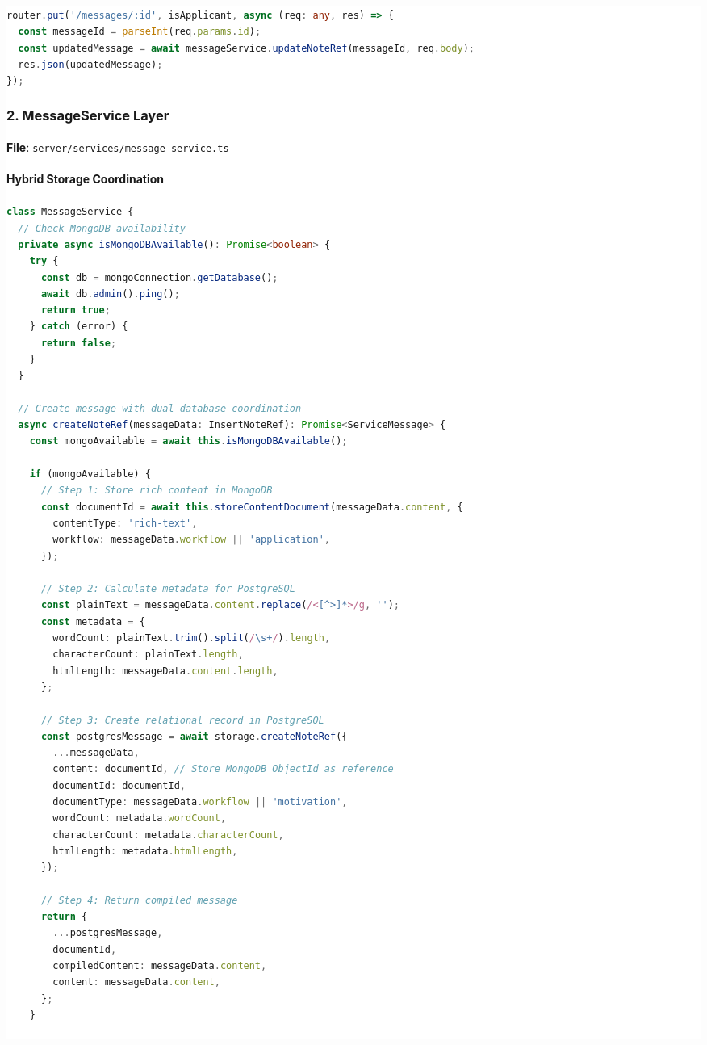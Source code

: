 ```typescript
router.put('/messages/:id', isApplicant, async (req: any, res) => {
  const messageId = parseInt(req.params.id);
  const updatedMessage = await messageService.updateNoteRef(messageId, req.body);
  res.json(updatedMessage);
});
```

### 2. MessageService Layer
**File**: `server/services/message-service.ts`

#### Hybrid Storage Coordination
```typescript
class MessageService {
  // Check MongoDB availability
  private async isMongoDBAvailable(): Promise<boolean> {
    try {
      const db = mongoConnection.getDatabase();
      await db.admin().ping();
      return true;
    } catch (error) {
      return false;
    }
  }

  // Create message with dual-database coordination
  async createNoteRef(messageData: InsertNoteRef): Promise<ServiceMessage> {
    const mongoAvailable = await this.isMongoDBAvailable();
    
    if (mongoAvailable) {
      // Step 1: Store rich content in MongoDB
      const documentId = await this.storeContentDocument(messageData.content, {
        contentType: 'rich-text',
        workflow: messageData.workflow || 'application',
      });

      // Step 2: Calculate metadata for PostgreSQL
      const plainText = messageData.content.replace(/<[^>]*>/g, '');
      const metadata = {
        wordCount: plainText.trim().split(/\s+/).length,
        characterCount: plainText.length,
        htmlLength: messageData.content.length,
      };

      // Step 3: Create relational record in PostgreSQL
      const postgresMessage = await storage.createNoteRef({
        ...messageData,
        content: documentId, // Store MongoDB ObjectId as reference
        documentId: documentId,
        documentType: messageData.workflow || 'motivation',
        wordCount: metadata.wordCount,
        characterCount: metadata.characterCount,
        htmlLength: metadata.htmlLength,
      });

      // Step 4: Return compiled message
      return {
        ...postgresMessage,
        documentId,
        compiledContent: messageData.content,
        content: messageData.content,
      };
    }
    
```